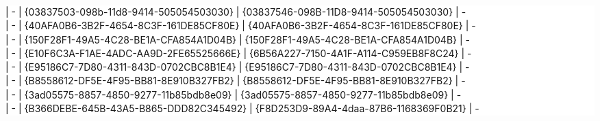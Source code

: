| -                                        | {03837503-098b-11d8-9414-505054503030} | {03837546-098B-11D8-9414-505054503030} | -                         
| -                                        | {40AFA0B6-3B2F-4654-8C3F-161DE85CF80E} | {40AFA0B6-3B2F-4654-8C3F-161DE85CF80E} | -                         
| -                                        | {150F28F1-49A5-4C28-BE1A-CFA854A1D04B} | {150F28F1-49A5-4C28-BE1A-CFA854A1D04B} | -                         
| -                                        | {E10F6C3A-F1AE-4ADC-AA9D-2FE65525666E} | {6B56A227-7150-4A1F-A114-C959EB8F8C24} | -                         
| -                                        | {E95186C7-7D80-4311-843D-0702CBC8B1E4} | {E95186C7-7D80-4311-843D-0702CBC8B1E4} | -                         
| -                                        | {B8558612-DF5E-4F95-BB81-8E910B327FB2} | {B8558612-DF5E-4F95-BB81-8E910B327FB2} | -                         
| -                                        | {3ad05575-8857-4850-9277-11b85bdb8e09} | {3ad05575-8857-4850-9277-11b85bdb8e09} | -                         
| -                                        | {B366DEBE-645B-43A5-B865-DDD82C345492} | {F8D253D9-89A4-4daa-87B6-1168369F0B21} | -                         
